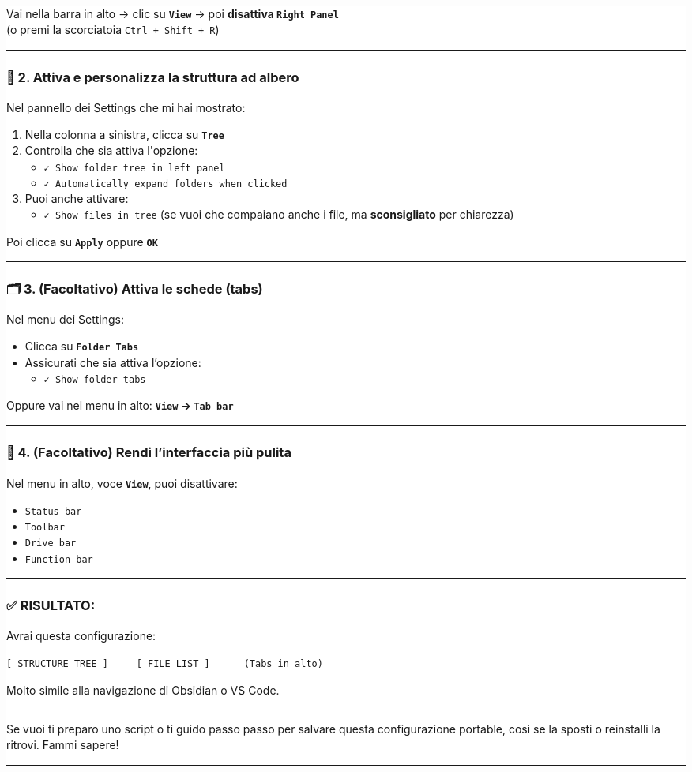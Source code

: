 Vai nella barra in alto → clic su **`View`** → poi **disattiva `Right Panel`**  
(o premi la scorciatoia `Ctrl + Shift + R`)

---

### 🌳 2. **Attiva e personalizza la struttura ad albero**

Nel pannello dei Settings che mi hai mostrato:

1. Nella colonna a sinistra, clicca su **`Tree`**
2. Controlla che sia attiva l'opzione:
   - `✓ Show folder tree in left panel`
   - `✓ Automatically expand folders when clicked`
3. Puoi anche attivare:
   - `✓ Show files in tree` (se vuoi che compaiano anche i file, ma **sconsigliato** per chiarezza)

Poi clicca su **`Apply`** oppure **`OK`**

---

### 🗂️ 3. (Facoltativo) Attiva le schede (tabs)

Nel menu dei Settings:
- Clicca su **`Folder Tabs`**
- Assicurati che sia attiva l’opzione:
  - `✓ Show folder tabs`

Oppure vai nel menu in alto: **`View` → `Tab bar`**

---

### 🧼 4. (Facoltativo) Rendi l’interfaccia più pulita

Nel menu in alto, voce **`View`**, puoi disattivare:
- `Status bar`
- `Toolbar`
- `Drive bar`
- `Function bar`

---

### ✅ RISULTATO:

Avrai questa configurazione:
```
[ STRUCTURE TREE ]     [ FILE LIST ]      (Tabs in alto)
```

Molto simile alla navigazione di Obsidian o VS Code.

---

Se vuoi ti preparo uno script o ti guido passo passo per salvare questa configurazione portable, così se la sposti o reinstalli la ritrovi. Fammi sapere!

---
